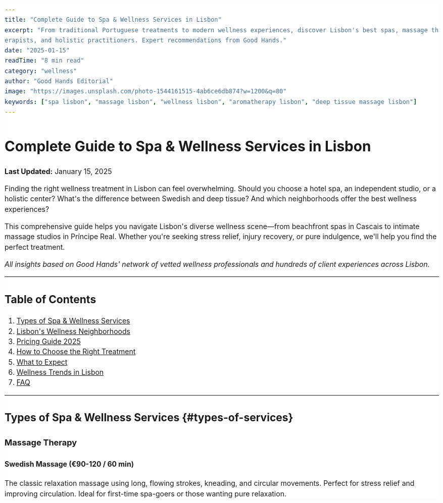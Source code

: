 ```yaml
---
title: "Complete Guide to Spa & Wellness Services in Lisbon"
excerpt: "From traditional Portuguese treatments to modern wellness experiences, discover Lisbon's best spas, massage therapists, and holistic practitioners. Expert recommendations from Good Hands."
date: "2025-01-15"
readTime: "8 min read"
category: "wellness"
author: "Good Hands Editorial"
image: "https://images.unsplash.com/photo-1544161515-4ab6ce6db874?w=1200&q=80"
keywords: ["spa lisbon", "massage lisbon", "wellness lisbon", "aromatherapy lisbon", "deep tissue massage lisbon"]
---
```


# Complete Guide to Spa & Wellness Services in Lisbon

**Last Updated:** January 15, 2025

Finding the right wellness treatment in Lisbon can feel overwhelming. Should you choose a hotel spa, an independent studio, or a holistic center? What's the difference between Swedish and deep tissue? And which neighborhoods offer the best wellness experiences?

This comprehensive guide helps you navigate Lisbon's diverse wellness scene—from beachfront spas in Cascais to intimate massage studios in Príncipe Real. Whether you're seeking stress relief, injury recovery, or pure indulgence, we'll help you find the perfect treatment.

*All insights based on Good Hands' network of vetted wellness professionals and hundreds of client experiences across Lisbon.*

---

## Table of Contents

1. [Types of Spa & Wellness Services](#types-of-services)
2. [Lisbon's Wellness Neighborhoods](#neighborhoods)
3. [Pricing Guide 2025](#pricing)
4. [How to Choose the Right Treatment](#choosing-treatment)
5. [What to Expect](#what-to-expect)
6. [Wellness Trends in Lisbon](#trends)
7. [FAQ](#faq)

---

## Types of Spa & Wellness Services {#types-of-services}

### Massage Therapy

#### Swedish Massage (€90-120 / 60 min)
The classic relaxation massage using long, flowing strokes, kneading, and circular movements. Perfect for stress relief and improving circulation. Ideal for first-time spa-goers or those wanting pure relaxation.
